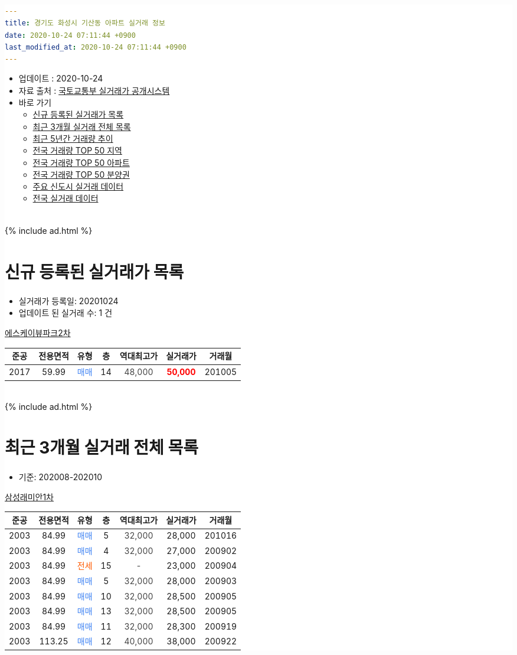 ```yaml
---
title: 경기도 화성시 기산동 아파트 실거래 정보
date: 2020-10-24 07:11:44 +0900
last_modified_at: 2020-10-24 07:11:44 +0900
---
```


* 업데이트 : 2020-10-24
* 자료 출처 : [국토교통부 실거래가 공개시스템](http://rt.molit.go.kr)
* 바로 가기
    * [신규 등록된 실거래가 목록](#신규-등록된-실거래가-목록)
    * [최근 3개월 실거래 전체 목록](#최근-3개월-실거래-전체-목록)
    * [최근 5년간 거래량 추이](#최근-5년간-거래량-추이)
    * [전국 거래량 TOP 50 지역](https://inasie.github.io/apt-trade-info/최근-3개월-전국에서-가장-거래가-많이-발생한-지역)
    * [전국 거래량 TOP 50 아파트](https://inasie.github.io/apt-trade-info/최근-3개월-전국에서-가장-거래가-많이-발생한-아파트)
    * [전국 거래량 TOP 50 분양권](https://inasie.github.io/apt-trade-info/최근-3개월-전국에서-가장-거래가-많이-발생한-분양권)
    * [주요 신도시 실거래 데이터](https://inasie.github.io/apt-trade-info/주요-신도시)
    * [전국 실거래 데이터](https://inasie.github.io/apt-trade-info/전국)
<br>
{% include ad.html %}
<br>

# 신규 등록된 실거래가 목록
* 실거래가 등록일: 20201024
* 업데이트 된 실거래 수: 1 건


[에스케이뷰파크2차](https://search.naver.com/search.naver?query=%EA%B2%BD%EA%B8%B0%EB%8F%84+%ED%99%94%EC%84%B1%EC%8B%9C+%EA%B8%B0%EC%82%B0%EB%8F%99+%EC%97%90%EC%8A%A4%EC%BC%80%EC%9D%B4%EB%B7%B0%ED%8C%8C%ED%81%AC2%EC%B0%A8)

|준공|전용면적|유형|층|역대최고가|실거래가|거래월|
|:---:|:---:|:---:|:---:|:---:|:---:|:---:|
|2017|59.99|<span style="color:#4285f3">매매</span>|14|<span style="color:#444444">48,000</span>|<b><span style="color:#ff0000">50,000</span></b>|201005|


<br>
{% include ad.html %}
<br>

# 최근 3개월 실거래 전체 목록
* 기준: 202008-202010


[삼성래미안1차](https://search.naver.com/search.naver?query=%EA%B2%BD%EA%B8%B0%EB%8F%84+%ED%99%94%EC%84%B1%EC%8B%9C+%EA%B8%B0%EC%82%B0%EB%8F%99+%EC%82%BC%EC%84%B1%EB%9E%98%EB%AF%B8%EC%95%881%EC%B0%A8)

|준공|전용면적|유형|층|역대최고가|실거래가|거래월|
|:---:|:---:|:---:|:---:|:---:|:---:|:---:|
|2003|84.99|<span style="color:#4285f3">매매</span>|5|<span style="color:#444444">32,000</span>|28,000|201016|
|2003|84.99|<span style="color:#4285f3">매매</span>|4|<span style="color:#444444">32,000</span>|27,000|200902|
|2003|84.99|<span style="color:#ff5a00">전세</span>|15|<span style="color:#444444">-</span>|23,000|200904|
|2003|84.99|<span style="color:#4285f3">매매</span>|5|<span style="color:#444444">32,000</span>|28,000|200903|
|2003|84.99|<span style="color:#4285f3">매매</span>|10|<span style="color:#444444">32,000</span>|28,500|200905|
|2003|84.99|<span style="color:#4285f3">매매</span>|13|<span style="color:#444444">32,000</span>|28,500|200905|
|2003|84.99|<span style="color:#4285f3">매매</span>|11|<span style="color:#444444">32,000</span>|28,300|200919|
|2003|113.25|<span style="color:#4285f3">매매</span>|12|<span style="color:#444444">40,000</span>|38,000|200922|